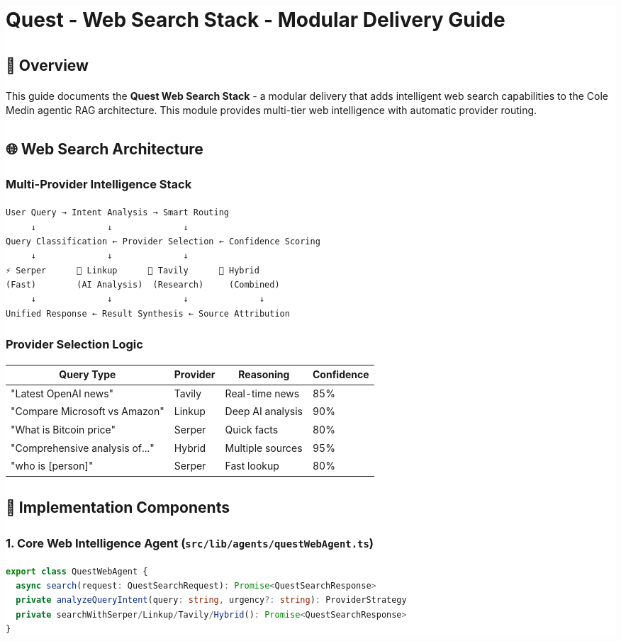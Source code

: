 # Quest - Web Search Stack - Modular Delivery Guide

## 🎯 Overview

This guide documents the **Quest Web Search Stack** - a modular delivery that adds intelligent web search capabilities to the Cole Medin agentic RAG architecture. This module provides multi-tier web intelligence with automatic provider routing.

## 🌐 Web Search Architecture

### **Multi-Provider Intelligence Stack**

```
User Query → Intent Analysis → Smart Routing
     ↓              ↓              ↓
Query Classification ← Provider Selection ← Confidence Scoring
     ↓              ↓              ↓
⚡ Serper      🧠 Linkup      📰 Tavily      🔄 Hybrid
(Fast)        (AI Analysis)  (Research)     (Combined)
     ↓              ↓              ↓              ↓
Unified Response ← Result Synthesis ← Source Attribution
```

### **Provider Selection Logic**

| Query Type | Provider | Reasoning | Confidence |
|------------|----------|-----------|------------|
| "Latest OpenAI news" | Tavily | Real-time news | 85% |
| "Compare Microsoft vs Amazon" | Linkup | Deep AI analysis | 90% |
| "What is Bitcoin price" | Serper | Quick facts | 80% |
| "Comprehensive analysis of..." | Hybrid | Multiple sources | 95% |
| "who is [person]" | Serper | Fast lookup | 80% |

## 🚀 Implementation Components

### **1. Core Web Intelligence Agent** (`src/lib/agents/questWebAgent.ts`)

```typescript
export class QuestWebAgent {
  async search(request: QuestSearchRequest): Promise<QuestSearchResponse>
  private analyzeQueryIntent(query: string, urgency?: string): ProviderStrategy
  private searchWithSerper/Linkup/Tavily/Hybrid(): Promise<QuestSearchResponse>
}
```
